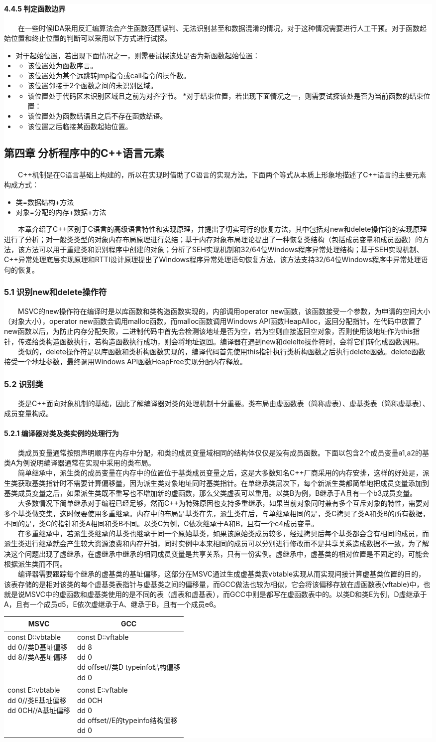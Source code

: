 #### 4.4.5 判定函数边界

&emsp;&emsp;在一些时候IDA采用反汇编算法会产生函数范围误判、无法识别甚至和数据混淆的情况，对于这种情况需要进行人工干预。对于函数起始位置和终止位置的判断可以采用以下方式进行试探。  
* 对于起始位置，若出现下面情况之一，则需要试探该处是否为新函数起始位置：
* * 该位置处为函数序言。
* * 该位置处为某个远跳转jmp指令或call指令的操作数。
* * 该位置邻接于2个函数之间的未识别区域。
* * 该位置处于代码区未识别区域且之前为对齐字节。
*对于结束位置，若出现下面情况之一，则需要试探该处是否为当前函数的结束位置：
* * 该位置处为函数结语且之后不存在函数结语。
* * 该位置之后临接某函数起始位置。

## 第四章 分析程序中的C++语言元素

&emsp;&emsp;C++机制是在C语言基础上构建的，所以在实现时借助了C语言的实现方法。下面两个等式从本质上形象地描述了C++语言的主要元素构成方式：
* 类=数据结构+方法	
* 对象=分配的内存+数据+方法

&emsp;&emsp;本章介绍了C++区别于C语言的高级语言特性和实现原理，并提出了切实可行的恢复方法，其中包括对new和delete操作符的实现原理进行了分析；对一般类类型的对象内存布局原理进行总结；基于内存对象布局理论提出了一种恢复类结构（包括成员变量和成员函数）的方法，该方法可以用于重建类和识别程序中创建的对象；分析了SEH实现机制和32/64位Windows程序异常处理结构；基于SEH实现机制、C++异常处理底层实现原理和RTTI设计原理提出了Windows程序异常处理语句恢复方法，该方法支持32/64位Windows程序中异常处理语句的恢复。

### 5.1 识别new和delete操作符
&emsp;&emsp;MSVC的new操作符在编译时是以库函数和类构造函数实现的，内部调用operator new函数，该函数接受一个参数，为申请的空间大小（对象大小），operator new函数会调用malloc函数，而malloc函数调用Windows API函数HeapAlloc，返回分配指针。在代码中放置了new函数以后，为防止内存分配失败，二进制代码中首先会检测该地址是否为空，若为空则直接返回空对象，否则使用该地址作为this指针，传递给类构造函数执行，若构造函数执行成功，则会将地址返回。编译器在遇到new和delelte操作符时，会将它们转化成函数调用。  
&emsp;&emsp;类似的，delete操作符是以库函数和类析构函数实现的，编译代码首先使用this指针执行类析构函数之后执行delete函数。delete函数接受一个地址参数，最终调用Windows API函数HeapFree实现分配内存释放。  

### 5.2 识别类

&emsp;&emsp;类是C++面向对象机制的基础，因此了解编译器对类的处理机制十分重要。类布局由虚函数表（简称虚表）、虚基类表（简称虚基表）、成员变量构成。  

#### 5.2.1 编译器对类及类实例的处理行为

&emsp;&emsp;类成员变量通常按照声明顺序在内存中分配，和类的成员变量域相同的结构体仅仅是没有成员函数。下面以包含2个成员变量a1,a2的基类A为例说明编译器通常在实现中采用的类布局。  
&emsp;&emsp;简单继承中，派生类的成员变量在内存中的位置位于基类成员变量之后，这是大多数知名C++厂商采用的内存安排，这样的好处是，派生类获取基类指针时不需要计算偏移量，因为派生类对象地址同时基类指针。在单继承类层次下，每个新派生类都简单地把成员变量添加到基类成员变量之后，如果派生类既不重写也不增加新的虚函数，那么父类虚表可以重用。以类B为例，B继承于A且有一个b3成员变量。  
&emsp;&emsp;大多数情况下简单继承对于编程已经足够，然而C++为特殊原因也支持多重继承，如果当前对象同时兼有多个互斥对象的特性，需要对多个基类做交集，这时候要使用多重继承。内存中的布局是基类在先，派生类在后，与单继承相同的是，类C拷贝了类A和类B的所有数据，不同的是，类C的指针和类A相同和类B不同。以类C为例，C依次继承于A和B，且有一个c4成员变量。  
&emsp;&emsp;在多重继承中，若派生类继承的基类也继承于同一个原始基类，如果该原始类成员较多，经过拷贝后每个基类都会含有相同的成员，而派生类进行继承就会产生较大资源浪费和内存开销，同时实例中本来相同的成员可以分别进行修改而不是共享关系造成数据不一致，为了解决这个问题出现了虚继承，在虚继承中继承的相同成员变量是共享关系，只有一份实例。虚继承中，虚基类的相对位置是不固定的，可能会根据派生类而不同。  
&emsp;&emsp;编译器需要跟踪每个继承的虚基类的基址偏移，这部分在MSVC通过生成虚基类表vbtable实现从而实现间接计算虚基类位置的目的，该表存储的是相对该类的每个虚基类表指针与虚基类之间的偏移量，而GCC做法也较为相似，它会将该偏移存放在虚函数表(vftable)中，也就是说MSVC中的虚函数和虚基类使用的是不同的表（虚表和虚基表），而GCC中则是都写在虚函数表中的。以类D和类E为例，D虚继承于A，且有一个成员d5，E依次虚继承于A、继承于B，且有一个成员e6。  

|MSVC                                                      |GCC                                                                         |
|----------------------------------------------------------|----------------------------------------------------------------------------|
|const D::vbtable<br>dd 0//类D基址偏移<br>dd 8//类A基址偏移|const D::vftable<br>dd 8<br>dd 0<br>dd offset//类D typeinfo结构偏移<br>dd 0 |
|const E::vbtable<br>dd 0//类E基址偏移<br>dd 0CH//A基址偏移|const E::vftable<br>dd 0CH<br>dd 0<br>dd offset//E的typeinfo结构偏移<br>dd 0|
